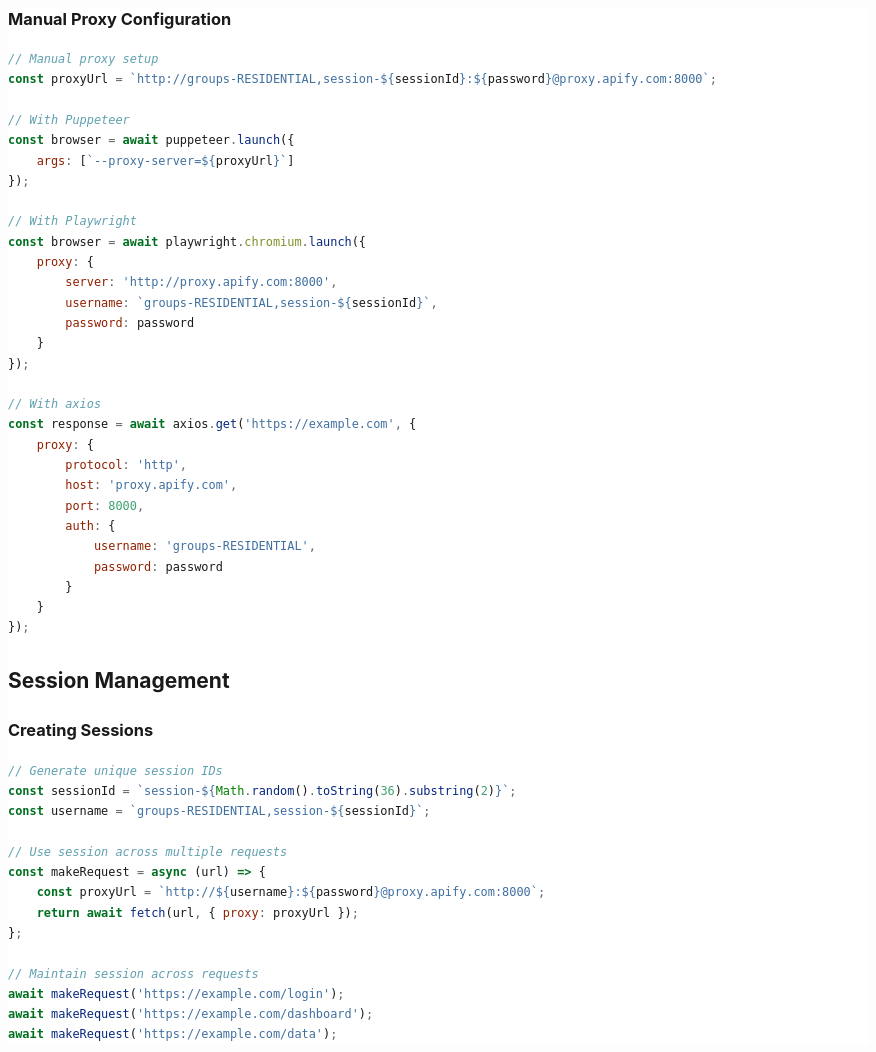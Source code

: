 ### Manual Proxy Configuration
```javascript
// Manual proxy setup
const proxyUrl = `http://groups-RESIDENTIAL,session-${sessionId}:${password}@proxy.apify.com:8000`;

// With Puppeteer
const browser = await puppeteer.launch({
    args: [`--proxy-server=${proxyUrl}`]
});

// With Playwright
const browser = await playwright.chromium.launch({
    proxy: {
        server: 'http://proxy.apify.com:8000',
        username: `groups-RESIDENTIAL,session-${sessionId}`,
        password: password
    }
});

// With axios
const response = await axios.get('https://example.com', {
    proxy: {
        protocol: 'http',
        host: 'proxy.apify.com',
        port: 8000,
        auth: {
            username: 'groups-RESIDENTIAL',
            password: password
        }
    }
});
```

## Session Management

### Creating Sessions
```javascript
// Generate unique session IDs
const sessionId = `session-${Math.random().toString(36).substring(2)}`;
const username = `groups-RESIDENTIAL,session-${sessionId}`;

// Use session across multiple requests
const makeRequest = async (url) => {
    const proxyUrl = `http://${username}:${password}@proxy.apify.com:8000`;
    return await fetch(url, { proxy: proxyUrl });
};

// Maintain session across requests
await makeRequest('https://example.com/login');
await makeRequest('https://example.com/dashboard');
await makeRequest('https://example.com/data');
```
